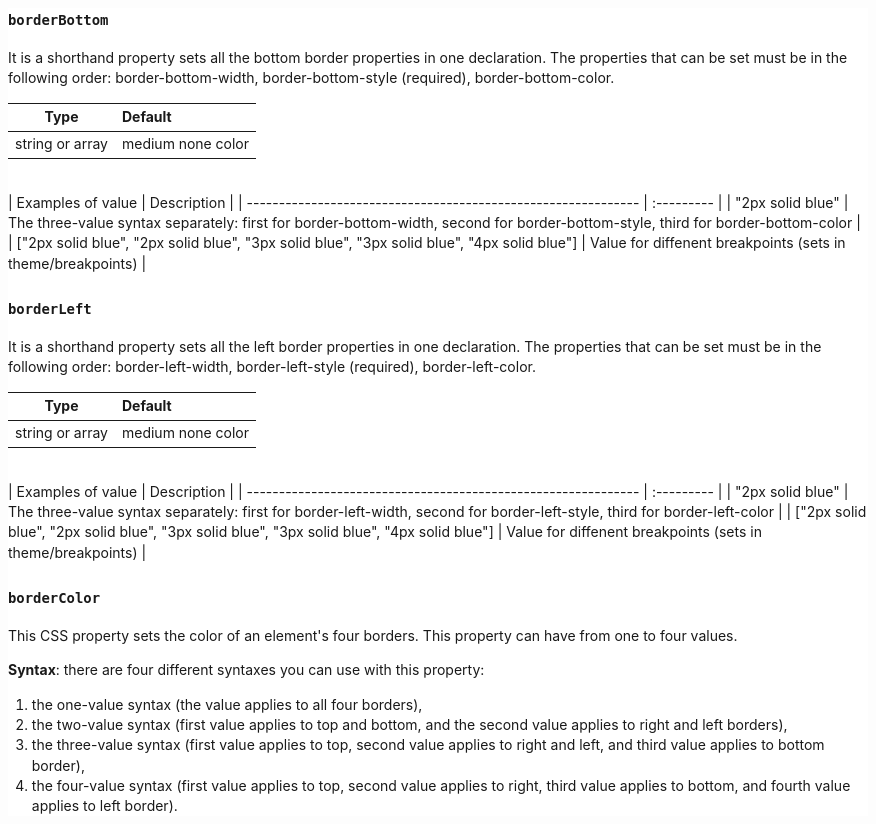 

### `borderBottom`	

 It is a shorthand property sets all the bottom border properties in one declaration. The properties that can be set must be in the following order: border-bottom-width, border-bottom-style (required), border-bottom-color.	

| Type            |      Default      |	
| --------------- | :---------------- |	
| string or array | medium none color |	
<br/>
| Examples of value                                             | Description                       |	
| ------------------------------------------------------------- | :---------                        |	
| "2px solid blue"                                              |  The three-value syntax separately: first for border-bottom-width, second for border-bottom-style, third for border-bottom-color        |	
| ["2px solid blue", "2px solid blue", "3px solid blue", "3px solid blue", "4px solid blue"] |  Value for diffenent breakpoints (sets in theme/breakpoints)  |
<br/>



### `borderLeft`	

 It is a shorthand property sets all the left border properties in one declaration. The properties that can be set must be in the following order: border-left-width, border-left-style (required), border-left-color.	

| Type            |      Default      |	
| --------------- | :---------------- |	
| string or array | medium none color |	
<br/>
| Examples of value                                             | Description                       |	
| ------------------------------------------------------------- | :---------                        |	
| "2px solid blue"                                              |  The three-value syntax separately: first for border-left-width, second for border-left-style, third for border-left-color        |	
| ["2px solid blue", "2px solid blue", "3px solid blue", "3px solid blue", "4px solid blue"] |  Value for diffenent breakpoints (sets in theme/breakpoints)  |
<br/>



### `borderColor`	

 This CSS property sets the color of an element's four borders. This property can have from one to four values.	

 **Syntax**: there are four different syntaxes you can use with this property:	

 1. the one-value syntax (the value applies to all four borders),	
1. the two-value syntax (first value applies to top and bottom, and the second value applies to right and left borders),	
2. the three-value syntax (first value applies to top, second value applies to right and left, and third value applies to bottom border),	
3. the four-value syntax (first value applies to top, second value applies to right, third value applies to bottom, and fourth value applies to left border).	
